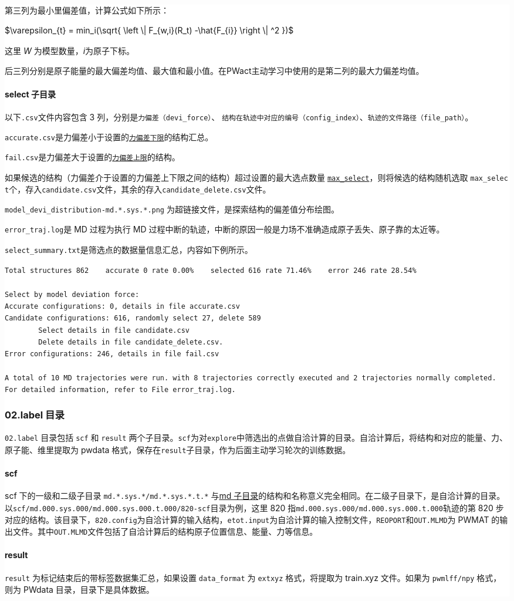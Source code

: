 第三列为最小里偏差值，计算公式如下所示：

$\varepsilon_{t}  = min_i(\sqrt{ \left \| F_{w,i}(R_t) -\hat{F_{i}} \right \| ^2 })$

这里 $W$ 为模型数量，$i$为原子下标。

后三列分别是原子能量的最大偏差均值、最大值和最小值。在PWact主动学习中使用的是第二列的最大力偏差均值。

#### select 子目录

以下`.csv`文件内容包含 3 列，分别是`力偏差（devi_force）`、 `结构在轨迹中对应的编号（config_index）`、`轨迹的文件路径（file_path）`。

`accurate.csv`是力偏差小于设置的[`力偏差下限`](./run_param_zh.md#lower_model_deiv_f)的结构汇总。

`fail.csv`是力偏差大于设置的[`力偏差上限`](./run_param_zh.md#upper_model_deiv_f)的结构。


如果候选的结构（力偏差介于设置的力偏差上下限之间的结构）超过设置的最大选点数量 [`max_select`](./run_param_zh.md#max_select)，则将候选的结构随机选取 `max_select`个，存入`candidate.csv`文件，其余的存入`candidate_delete.csv`文件。

`model_devi_distribution-md.*.sys.*.png` 为超链接文件，是探索结构的偏差值分布绘图。

`error_traj.log`是 MD 过程为执行 MD 过程中断的轨迹，中断的原因一般是力场不准确造成原子丢失、原子靠的太近等。

`select_summary.txt`是筛选点的数据量信息汇总，内容如下例所示。

```
Total structures 862    accurate 0 rate 0.00%    selected 616 rate 71.46%    error 246 rate 28.54%

Select by model deviation force:
Accurate configurations: 0, details in file accurate.csv
Candidate configurations: 616, randomly select 27, delete 589
        Select details in file candidate.csv
        Delete details in file candidate_delete.csv.
Error configurations: 246, details in file fail.csv

A total of 10 MD trajectories were run. with 8 trajectories correctly executed and 2 trajectories normally completed. 
For detailed information, refer to File error_traj.log.

```

### 02.label 目录

`02.label` 目录包括 `scf` 和 `result` 两个子目录。`scf`为对`explore`中筛选出的点做自洽计算的目录。自洽计算后，将结构和对应的能量、力、原子能、维里提取为 pwdata 格式，保存在`result`子目录，作为后面主动学习轮次的训练数据。

#### scf

scf 下的一级和二级子目录 `md.*.sys.*/md.*.sys.*.t.*` 与[md 子目录](#md子目录)的结构和名称意义完全相同。在二级子目录下，是自洽计算的目录。以`scf/md.000.sys.000/md.000.sys.000.t.000/820-scf`目录为例，这里 820 指`md.000.sys.000/md.000.sys.000.t.000`轨迹的第 820 步对应的结构。该目录下，`820.config`为自洽计算的输入结构，`etot.input`为自洽计算的输入控制文件，`REOPORT`和`OUT.MLMD`为 PWMAT 的输出文件。其中`OUT.MLMD`文件包括了自洽计算后的结构原子位置信息、能量、力等信息。

#### result

`result` 为标记结束后的带标签数据集汇总，如果设置 `data_format` 为 `extxyz` 格式，将提取为 train.xyz 文件。如果为 `pwmlff/npy` 格式，则为 PWdata 目录，目录下是具体数据。
